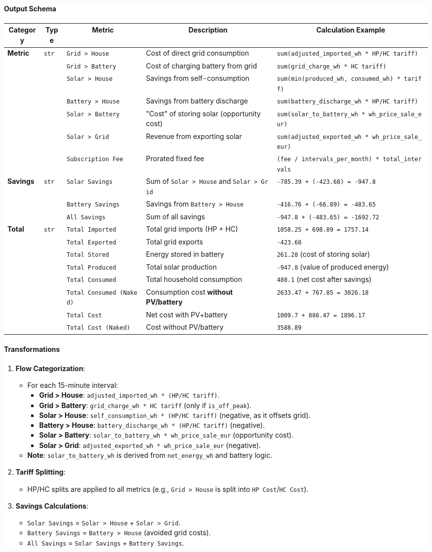 #### **Output Schema**


| Category       | Type       | Metric                     | Description                                  | Calculation Example                          |
|----------------|------------|----------------------------|----------------------------------------------|----------------------------------------------|
| **Metric**     | `str`      | `Grid > House`             | Cost of direct grid consumption              | `sum(adjusted_imported_wh * HP/HC tariff)`  |
|                |            | `Grid > Battery`           | Cost of charging battery from grid           | `sum(grid_charge_wh * HC tariff)`            |
|                |            | `Solar > House`            | Savings from self-consumption                | `sum(min(produced_wh, consumed_wh) * tariff)`|
|                |            | `Battery > House`          | Savings from battery discharge               | `sum(battery_discharge_wh * HP/HC tariff)`  |
|                |            | `Solar > Battery`          | "Cost" of storing solar (opportunity cost)   | `sum(solar_to_battery_wh * wh_price_sale_eur)`|
|                |            | `Solar > Grid`             | Revenue from exporting solar                 | `sum(adjusted_exported_wh * wh_price_sale_eur)`|
|                |            | `Subscription Fee`         | Prorated fixed fee                           | `(fee / intervals_per_month) * total_intervals`|
| **Savings**    | `str`      | `Solar Savings`            | Sum of `Solar > House` and `Solar > Grid`    | `-785.39 + (-423.68) = -947.8`               |
|                |            | `Battery Savings`          | Savings from `Battery > House`               | `-416.76 + (-66.89) = -483.65`               |
|                |            | `All Savings`              | Sum of all savings                           | `-947.8 + (-483.65) = -1692.72`              |
| **Total**      | `str`      | `Total Imported`           | Total grid imports (HP + HC)                 | `1058.25 + 698.89 = 1757.14`                 |
|                |            | `Total Exported`           | Total grid exports                           | `-423.68`                                    |
|                |            | `Total Stored`             | Energy stored in battery                     | `261.28` (cost of storing solar)             |
|                |            | `Total Produced`           | Total solar production                       | `-947.8` (value of produced energy)          |
|                |            | `Total Consumed`           | Total household consumption                  | `488.1` (net cost after savings)             |
|                |            | `Total Consumed (Naked)`   | Consumption cost **without PV/battery**      | `2633.47 + 767.85 = 3026.18`                 |
|                |            | `Total Cost`               | Net cost with PV+battery                     | `1009.7 + 886.47 = 1896.17`                  |
|                |            | `Total Cost (Naked)`       | Cost without PV/battery                      | `3588.89`                                    |

#### **Transformations**

1. **Flow Categorization**:
   - For each 15-minute interval:
     - **Grid > House**: `adjusted_imported_wh * (HP/HC tariff)`.
     - **Grid > Battery**: `grid_charge_wh * HC tariff` (only if `is_off_peak`).
     - **Solar > House**: `self_consumption_wh * (HP/HC tariff)` (negative, as it offsets grid).
     - **Battery > House**: `battery_discharge_wh * (HP/HC tariff)` (negative).
     - **Solar > Battery**: `solar_to_battery_wh * wh_price_sale_eur` (opportunity cost).
     - **Solar > Grid**: `adjusted_exported_wh * wh_price_sale_eur` (negative).
   - **Note**: `solar_to_battery_wh` is derived from `net_energy_wh` and battery logic.

2. **Tariff Splitting**:
   - HP/HC splits are applied to all metrics (e.g., `Grid > House` is split into `HP Cost`/`HC Cost`).

3. **Savings Calculations**:
   - `Solar Savings` = `Solar > House` + `Solar > Grid`.
   - `Battery Savings` = `Battery > House` (avoided grid costs).
   - `All Savings` = `Solar Savings` + `Battery Savings`.
